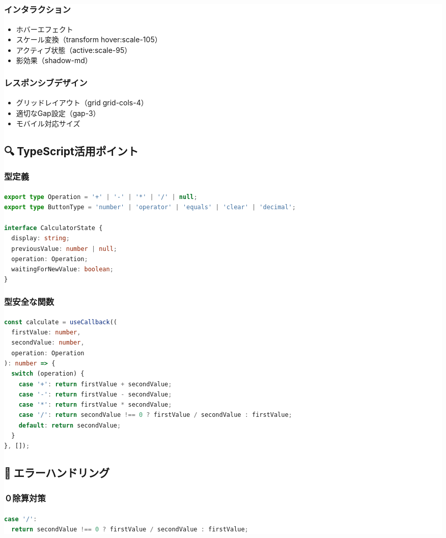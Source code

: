 ### インタラクション
- ホバーエフェクト
- スケール変換（transform hover:scale-105）
- アクティブ状態（active:scale-95）
- 影効果（shadow-md）

### レスポンシブデザイン
- グリッドレイアウト（grid grid-cols-4）
- 適切なGap設定（gap-3）
- モバイル対応サイズ

## 🔍 TypeScript活用ポイント

### 型定義
```typescript
export type Operation = '+' | '-' | '*' | '/' | null;
export type ButtonType = 'number' | 'operator' | 'equals' | 'clear' | 'decimal';

interface CalculatorState {
  display: string;
  previousValue: number | null;
  operation: Operation;
  waitingForNewValue: boolean;
}
```

### 型安全な関数
```typescript
const calculate = useCallback((
  firstValue: number, 
  secondValue: number, 
  operation: Operation
): number => {
  switch (operation) {
    case '+': return firstValue + secondValue;
    case '-': return firstValue - secondValue;
    case '*': return firstValue * secondValue;
    case '/': return secondValue !== 0 ? firstValue / secondValue : firstValue;
    default: return secondValue;
  }
}, []);
```

## 🧪 エラーハンドリング

### ０除算対策
```typescript
case '/':
  return secondValue !== 0 ? firstValue / secondValue : firstValue;
```
